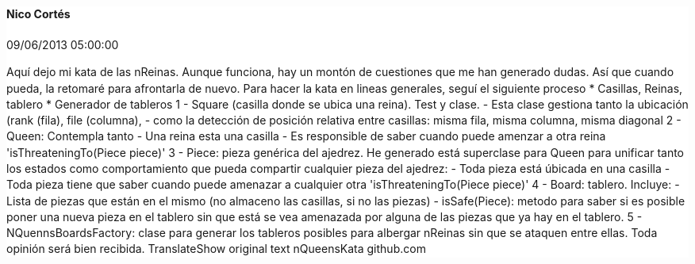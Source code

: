 #### Nico Cortés
09/06/2013 05:00:00

Aquí dejo mi kata de las nReinas. Aunque funciona, hay un montón de cuestiones que me han generado dudas. Así que cuando pueda, la retomaré para afrontarla de nuevo. Para hacer la kata en lineas generales, seguí el siguiente proceso * Casillas, Reinas, tablero * Generador de tableros 1 - Square (casilla donde se ubica una reina). Test y clase. - Esta clase gestiona tanto la ubicación (rank (fila), file (columna), - como la detección de posición relativa entre casillas: misma fila, misma columna, misma diagonal 2 - Queen: Contempla tanto - Una reina esta una casilla - Es responsible de saber cuando puede amenzar a otra reina 'isThreateningTo(Piece piece)' 3 - Piece: pieza genérica del ajedrez. He generado está superclase para Queen para unificar tanto los estados como comportamiento que pueda compartir cualquier pieza del ajedrez: - Toda pieza está úbicada en una casilla - Toda pieza tiene que saber cuando puede amenazar a cualquier otra 'isThreateningTo(Piece piece)' 4 - Board: tablero. Incluye: - Lista de piezas que están en el mismo (no almaceno las casillas, si no las piezas) - isSafe(Piece): metodo para saber si es posible poner una nueva pieza en el tablero sin que está se vea amenazada por alguna de las piezas que ya hay en el tablero. 5 - NQuennsBoardsFactory: clase para generar los tableros posibles para albergar nReinas sin que se ataquen entre ellas. Toda opinión será bien recibida. TranslateShow original text nQueensKata github.com


